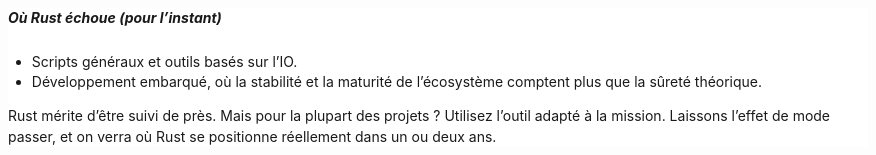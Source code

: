 <h5>Où Rust échoue (pour l’instant)</h5>

- Scripts généraux et outils basés sur l’IO.
- Développement embarqué, où la stabilité et la maturité de l’écosystème
  comptent plus que la sûreté théorique.

Rust mérite d’être suivi de près. Mais pour la plupart des projets ? Utilisez
l’outil adapté à la mission. Laissons l’effet de mode passer, et on verra où
Rust se positionne réellement dans un ou deux ans.

[eza]: https://github.com/eza-community/eza
[Hatch]: https://github.com/pypa/hatch
[Poetry]: https://python-poetry.org/
[uv]: https://github.com/astral-sh/uv
[zoxide]: https://github.com/ajeetdsouza/zoxide
[renk]: https://github.com/TehoorMarjan/renk
[attiny]: https://github.com/TehoorMarjan/attiny85-arduino-cmake-rust
